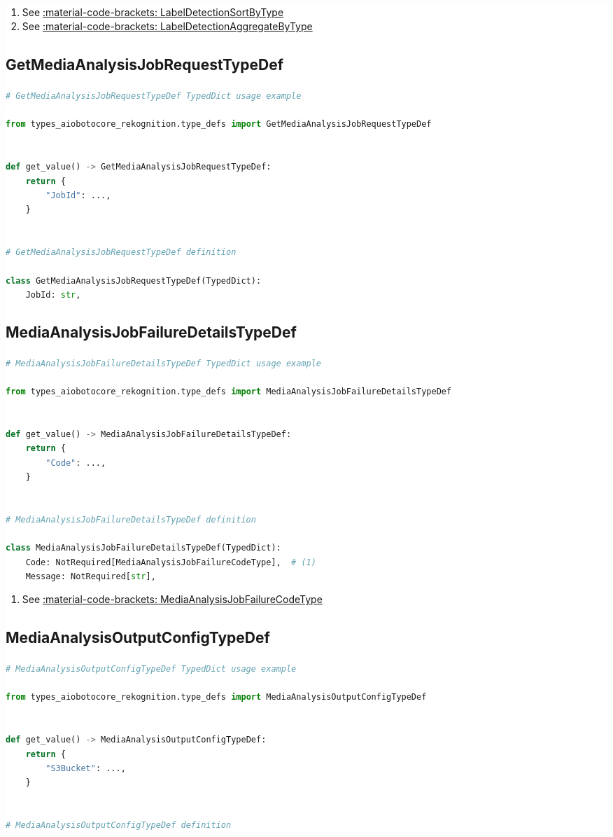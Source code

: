 1. See [:material-code-brackets: LabelDetectionSortByType](./literals.md#labeldetectionsortbytype)
2. See [:material-code-brackets: LabelDetectionAggregateByType](./literals.md#labeldetectionaggregatebytype)

## GetMediaAnalysisJobRequestTypeDef

```python
# GetMediaAnalysisJobRequestTypeDef TypedDict usage example

from types_aiobotocore_rekognition.type_defs import GetMediaAnalysisJobRequestTypeDef


def get_value() -> GetMediaAnalysisJobRequestTypeDef:
    return {
        "JobId": ...,
    }


# GetMediaAnalysisJobRequestTypeDef definition

class GetMediaAnalysisJobRequestTypeDef(TypedDict):
    JobId: str,
```


## MediaAnalysisJobFailureDetailsTypeDef

```python
# MediaAnalysisJobFailureDetailsTypeDef TypedDict usage example

from types_aiobotocore_rekognition.type_defs import MediaAnalysisJobFailureDetailsTypeDef


def get_value() -> MediaAnalysisJobFailureDetailsTypeDef:
    return {
        "Code": ...,
    }


# MediaAnalysisJobFailureDetailsTypeDef definition

class MediaAnalysisJobFailureDetailsTypeDef(TypedDict):
    Code: NotRequired[MediaAnalysisJobFailureCodeType],  # (1)
    Message: NotRequired[str],
```

1. See [:material-code-brackets: MediaAnalysisJobFailureCodeType](./literals.md#mediaanalysisjobfailurecodetype)

## MediaAnalysisOutputConfigTypeDef

```python
# MediaAnalysisOutputConfigTypeDef TypedDict usage example

from types_aiobotocore_rekognition.type_defs import MediaAnalysisOutputConfigTypeDef


def get_value() -> MediaAnalysisOutputConfigTypeDef:
    return {
        "S3Bucket": ...,
    }


# MediaAnalysisOutputConfigTypeDef definition

```